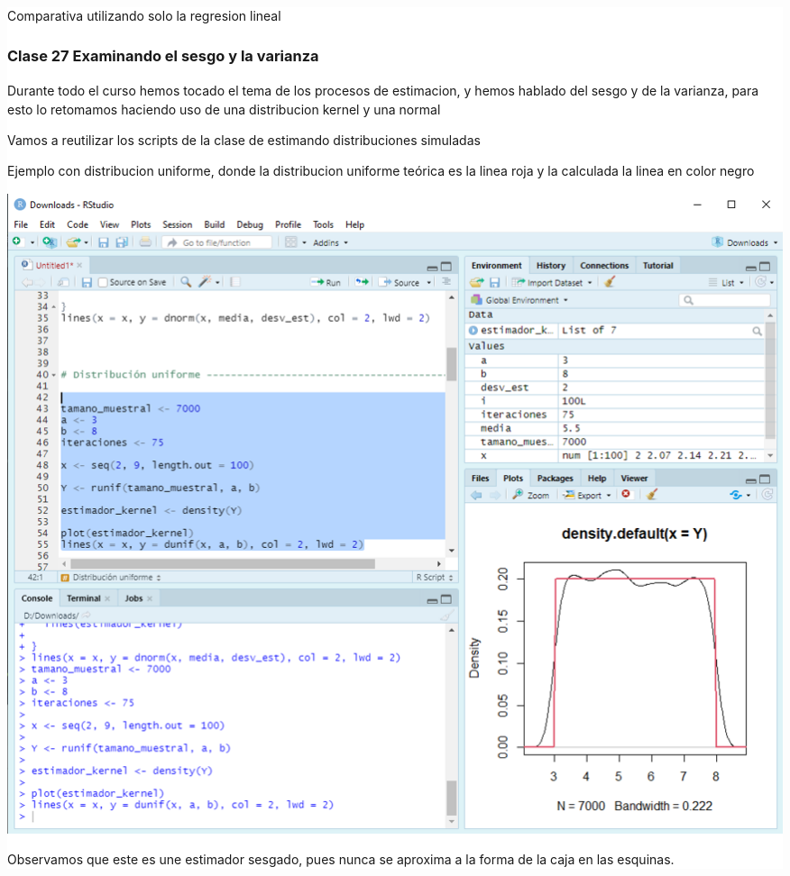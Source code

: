 Comparativa utilizando solo la regresion lineal

### Clase 27 Examinando el sesgo y la varianza

Durante todo el curso hemos tocado el tema de los procesos de estimacion, y hemos hablado del sesgo y de la varianza, para esto lo retomamos haciendo uso de una distribucion kernel y una normal

Vamos a reutilizar los scripts de la clase de  estimando distribuciones simuladas

Ejemplo con distribucion uniforme, donde la distribucion uniforme teórica es la linea roja y la calculada la linea en color negro

![examinando_sesgo_y_varianza_1](src/examinando_sesgo_y_varianza_1.png)

Observamos que este es une estimador sesgado, pues nunca se aproxima a la forma de la caja en las esquinas.
